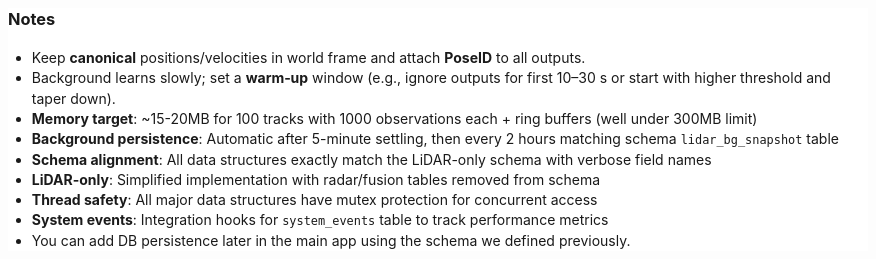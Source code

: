 
### Notes

- Keep **canonical** positions/velocities in world frame and attach **PoseID** to all outputs.
- Background learns slowly; set a **warm‑up** window (e.g., ignore outputs for first 10–30 s or start with higher threshold and taper down).
- **Memory target**: ~15-20MB for 100 tracks with 1000 observations each + ring buffers (well under 300MB limit)
- **Background persistence**: Automatic after 5-minute settling, then every 2 hours matching schema `lidar_bg_snapshot` table
- **Schema alignment**: All data structures exactly match the LiDAR-only schema with verbose field names
- **LiDAR-only**: Simplified implementation with radar/fusion tables removed from schema
- **Thread safety**: All major data structures have mutex protection for concurrent access
- **System events**: Integration hooks for `system_events` table to track performance metrics
- You can add DB persistence later in the main app using the schema we defined previously.
